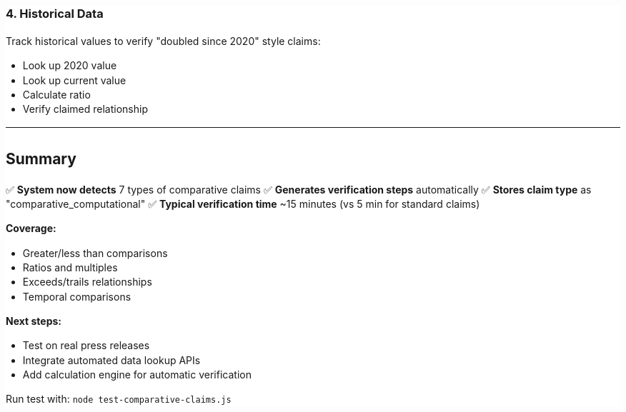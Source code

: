 ### 4. **Historical Data**

Track historical values to verify "doubled since 2020" style claims:
- Look up 2020 value
- Look up current value
- Calculate ratio
- Verify claimed relationship

---

## Summary

✅ **System now detects** 7 types of comparative claims
✅ **Generates verification steps** automatically
✅ **Stores claim type** as "comparative_computational"
✅ **Typical verification time** ~15 minutes (vs 5 min for standard claims)

**Coverage:**
- Greater/less than comparisons
- Ratios and multiples
- Exceeds/trails relationships
- Temporal comparisons

**Next steps:**
- Test on real press releases
- Integrate automated data lookup APIs
- Add calculation engine for automatic verification

Run test with: `node test-comparative-claims.js`
